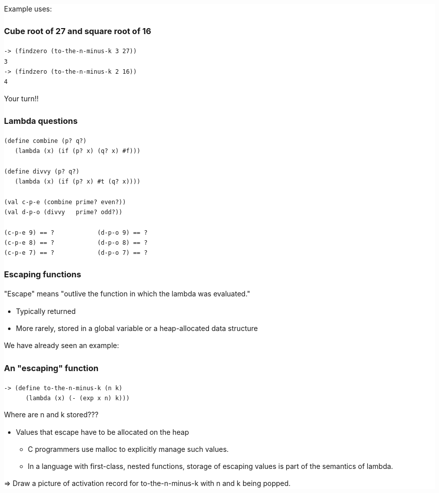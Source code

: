 Example uses:

### Cube root of 27 and square root of 16
```
-> (findzero (to-the-n-minus-k 3 27))                                    
3
-> (findzero (to-the-n-minus-k 2 16))
4
```

Your turn!!

### Lambda questions
```
(define combine (p? q?)
   (lambda (x) (if (p? x) (q? x) #f)))

(define divvy (p? q?)
   (lambda (x) (if (p? x) #t (q? x))))

(val c-p-e (combine prime? even?))
(val d-p-o (divvy   prime? odd?))

(c-p-e 9) == ?            (d-p-o 9) == ?
(c-p-e 8) == ?            (d-p-o 8) == ?
(c-p-e 7) == ?            (d-p-o 7) == ?
```



### Escaping functions
"Escape" means "outlive the function in which the lambda was evaluated."

 * Typically returned

 * More rarely, stored in a global variable or a heap-allocated data structure

We have already seen an example:

### An "escaping" function
```
-> (define to-the-n-minus-k (n k)
      (lambda (x) (- (exp x n) k)))
```
Where are n and k stored???


 * Values that escape have to be allocated on the heap

   * C programmers use malloc to explicitly manage such values.

   * In a language with first-class, nested functions, storage of 
     escaping values is part of the semantics of lambda.

=> Draw a picture of activation record for to-the-n-minus-k with n and 
   k being popped.
